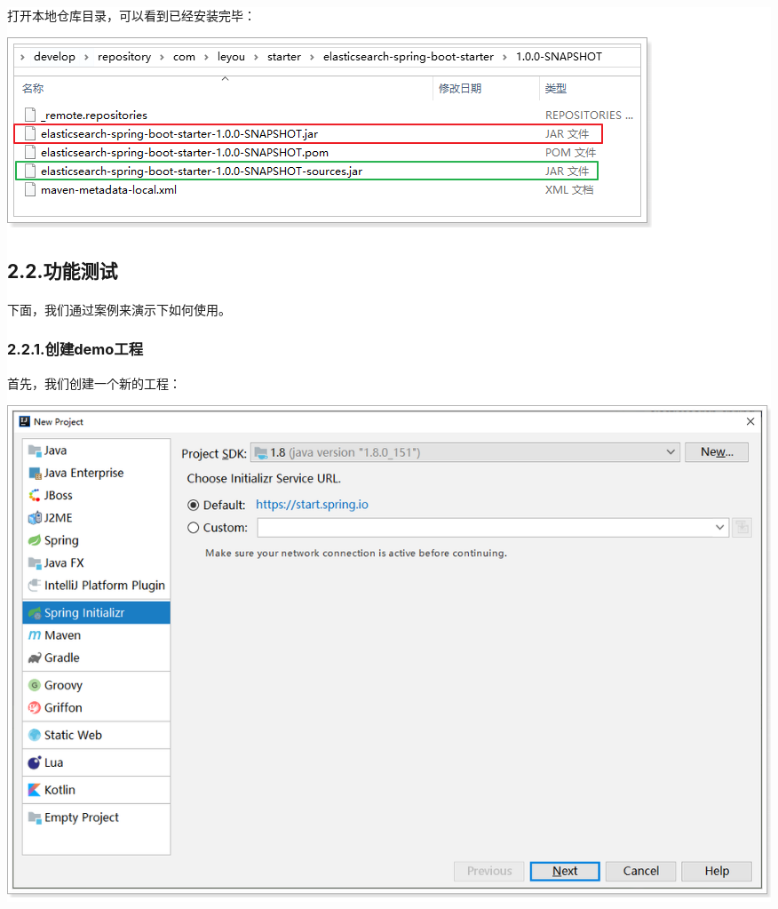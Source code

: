 打开本地仓库目录，可以看到已经安装完毕：

![image-20200313121953687](assets/image-20200313121953687.png) 



## 2.2.功能测试

下面，我们通过案例来演示下如何使用。

### 2.2.1.创建demo工程

首先，我们创建一个新的工程：

![image-20200313194238042](assets/image-20200313194238042.png)
